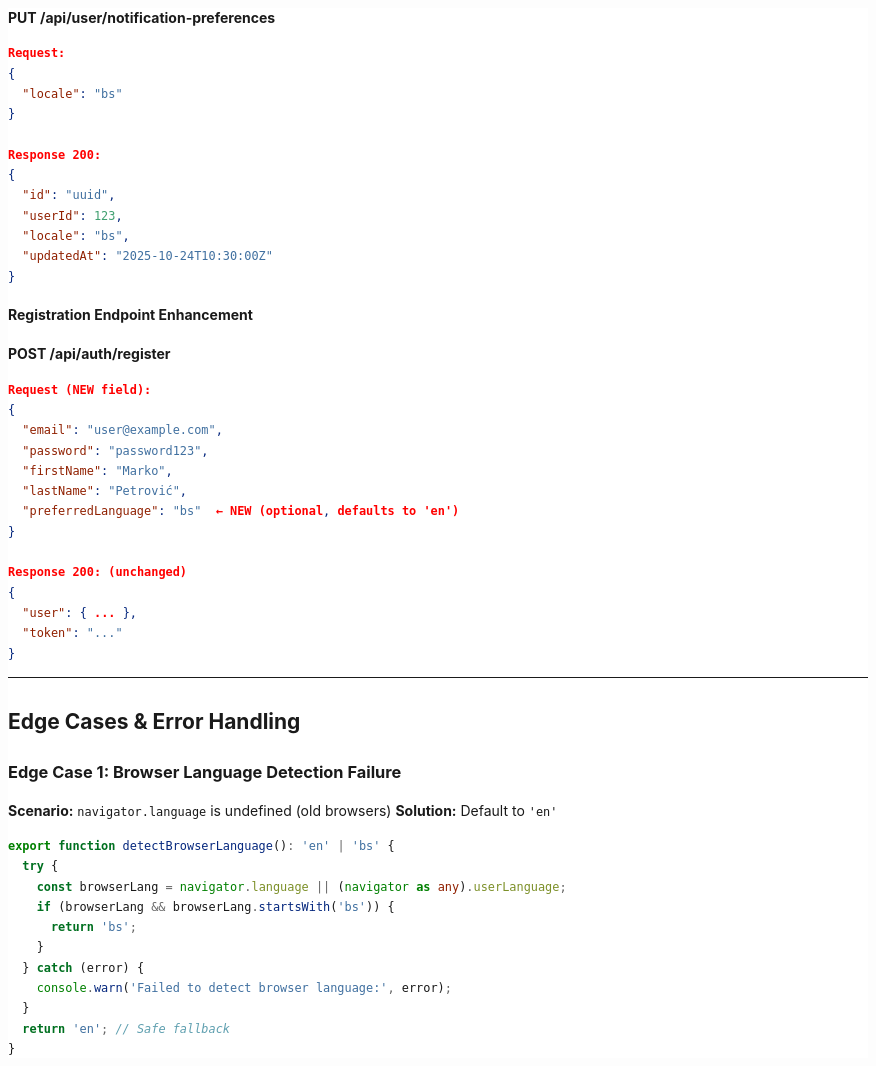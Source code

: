 **PUT /api/user/notification-preferences**
```json
Request:
{
  "locale": "bs"
}

Response 200:
{
  "id": "uuid",
  "userId": 123,
  "locale": "bs",
  "updatedAt": "2025-10-24T10:30:00Z"
}
```

#### Registration Endpoint Enhancement

**POST /api/auth/register**
```json
Request (NEW field):
{
  "email": "user@example.com",
  "password": "password123",
  "firstName": "Marko",
  "lastName": "Petrović",
  "preferredLanguage": "bs"  ← NEW (optional, defaults to 'en')
}

Response 200: (unchanged)
{
  "user": { ... },
  "token": "..."
}
```

---

## Edge Cases & Error Handling

### Edge Case 1: Browser Language Detection Failure

**Scenario:** `navigator.language` is undefined (old browsers)
**Solution:** Default to `'en'`

```typescript
export function detectBrowserLanguage(): 'en' | 'bs' {
  try {
    const browserLang = navigator.language || (navigator as any).userLanguage;
    if (browserLang && browserLang.startsWith('bs')) {
      return 'bs';
    }
  } catch (error) {
    console.warn('Failed to detect browser language:', error);
  }
  return 'en'; // Safe fallback
}
```
